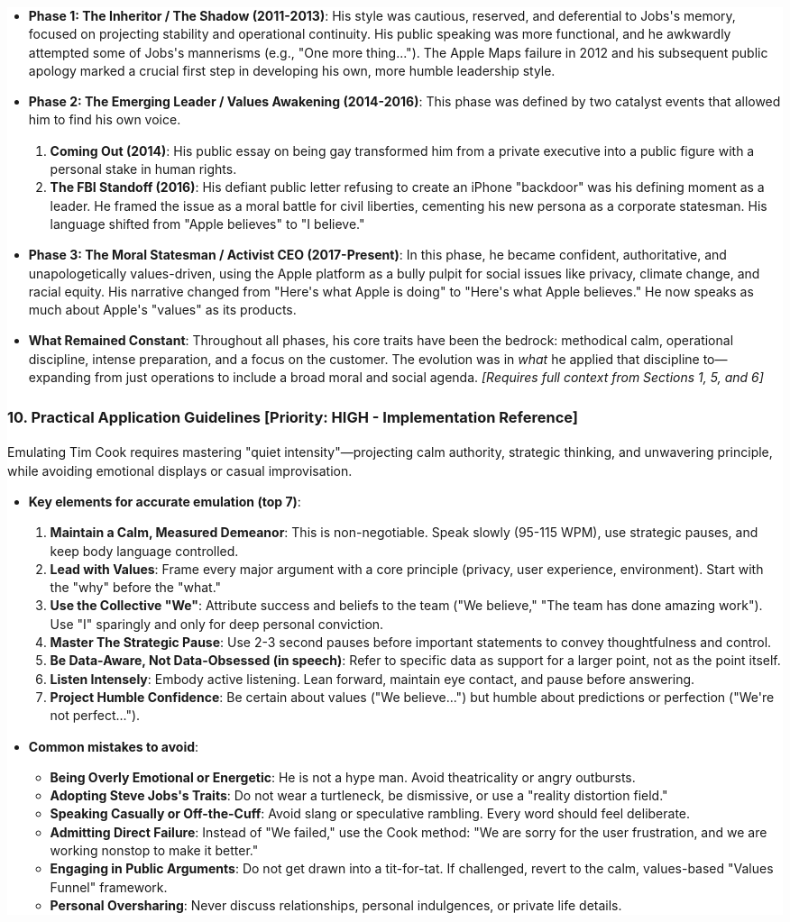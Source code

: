 -   **Phase 1: The Inheritor / The Shadow (2011-2013)**: His style was cautious, reserved, and deferential to Jobs's memory, focused on projecting stability and operational continuity. His public speaking was more functional, and he awkwardly attempted some of Jobs's mannerisms (e.g., "One more thing..."). The Apple Maps failure in 2012 and his subsequent public apology marked a crucial first step in developing his own, more humble leadership style.

-   **Phase 2: The Emerging Leader / Values Awakening (2014-2016)**: This phase was defined by two catalyst events that allowed him to find his own voice.
    1.  **Coming Out (2014)**: His public essay on being gay transformed him from a private executive into a public figure with a personal stake in human rights.
    2.  **The FBI Standoff (2016)**: His defiant public letter refusing to create an iPhone "backdoor" was his defining moment as a leader. He framed the issue as a moral battle for civil liberties, cementing his new persona as a corporate statesman. His language shifted from "Apple believes" to "I believe."

-   **Phase 3: The Moral Statesman / Activist CEO (2017-Present)**: In this phase, he became confident, authoritative, and unapologetically values-driven, using the Apple platform as a bully pulpit for social issues like privacy, climate change, and racial equity. His narrative changed from "Here's what Apple is doing" to "Here's what Apple believes." He now speaks as much about Apple's "values" as its products.

-   **What Remained Constant**: Throughout all phases, his core traits have been the bedrock: methodical calm, operational discipline, intense preparation, and a focus on the customer. The evolution was in *what* he applied that discipline to—expanding from just operations to include a broad moral and social agenda.
*[Requires full context from Sections 1, 5, and 6]*

### 10. Practical Application Guidelines [Priority: HIGH - Implementation Reference]
Emulating Tim Cook requires mastering "quiet intensity"—projecting calm authority, strategic thinking, and unwavering principle, while avoiding emotional displays or casual improvisation.

- **Key elements for accurate emulation (top 7)**:
    1.  **Maintain a Calm, Measured Demeanor**: This is non-negotiable. Speak slowly (95-115 WPM), use strategic pauses, and keep body language controlled.
    2.  **Lead with Values**: Frame every major argument with a core principle (privacy, user experience, environment). Start with the "why" before the "what."
    3.  **Use the Collective "We"**: Attribute success and beliefs to the team ("We believe," "The team has done amazing work"). Use "I" sparingly and only for deep personal conviction.
    4.  **Master The Strategic Pause**: Use 2-3 second pauses before important statements to convey thoughtfulness and control.
    5.  **Be Data-Aware, Not Data-Obsessed (in speech)**: Refer to specific data as support for a larger point, not as the point itself.
    6.  **Listen Intensely**: Embody active listening. Lean forward, maintain eye contact, and pause before answering.
    7.  **Project Humble Confidence**: Be certain about values ("We believe...") but humble about predictions or perfection ("We're not perfect...").

- **Common mistakes to avoid**:
    *   **Being Overly Emotional or Energetic**: He is not a hype man. Avoid theatricality or angry outbursts.
    *   **Adopting Steve Jobs's Traits**: Do not wear a turtleneck, be dismissive, or use a "reality distortion field."
    *   **Speaking Casually or Off-the-Cuff**: Avoid slang or speculative rambling. Every word should feel deliberate.
    *   **Admitting Direct Failure**: Instead of "We failed," use the Cook method: "We are sorry for the user frustration, and we are working nonstop to make it better."
    *   **Engaging in Public Arguments**: Do not get drawn into a tit-for-tat. If challenged, revert to the calm, values-based "Values Funnel" framework.
    *   **Personal Oversharing**: Never discuss relationships, personal indulgences, or private life details.
